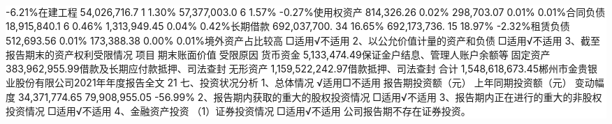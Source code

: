 -6.21%在建工程
54,026,716.7
1
1.30%
57,377,003.0
6
1.57%
-0.27%使用权资产
814,326.26
0.02%
298,703.07
0.01%
0.01%合同负债
18,915,840.1
6
0.46%
1,313,949.45
0.04%
0.42%长期借款
692,037,700.
34
16.65%
692,173,736.
15
18.97%
-2.32%租赁负债
512,693.56
0.01%
173,388.38
0.00%
0.01%境外资产占比较高
□适用√不适用
2、以公允价值计量的资产和负债
□适用√不适用
3、截至报告期末的资产权利受限情况
项目
期末账面价值
受限原因
货币资金
5,133,474.49保证金户结息、管理人账户余额等
固定资产
383,962,955.99借款及长期应付款抵押、司法查封
无形资产
1,159,522,242.97借款抵押、司法查封
合计
1,548,618,673.45郴州市金贵银业股份有限公司2021年年度报告全文
21
七、投资状况分析
1、总体情况
√适用□不适用
报告期投资额（元）
上年同期投资额（元）
变动幅度
34,371,774.65
79,908,955.05
-56.99%
2、报告期内获取的重大的股权投资情况
□适用√不适用
3、报告期内正在进行的重大的非股权投资情况
□适用√不适用
4、金融资产投资
（1）证券投资情况
□适用√不适用
公司报告期不存在证券投资。